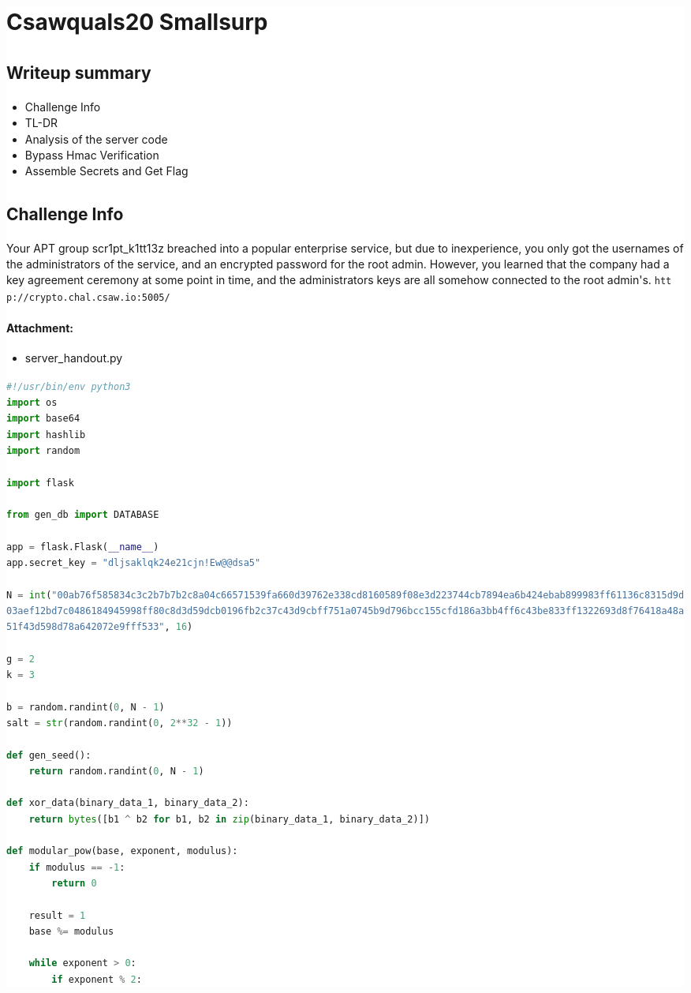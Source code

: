 # Csawquals20 Smallsurp


## Writeup summary

- Challenge Info
- TL-DR
- Analysis of the server code
- Bypass Hmac Verification
- Assemble Secrets and Get Flag

## Challenge Info

Your APT group scr1pt_k1tt13z breached into a popular enterprise service, but due to inexperience,
you only got the usernames of the administrators of the service, and an encrypted password for the root admin.
However, you learned that the company had a key agreement ceremony at
some point in time, and the administrators keys are all somehow connected to the root admin's. `http://crypto.chal.csaw.io:5005/`

#### Attachment:

- server_handout.py

```python
#!/usr/bin/env python3
import os
import base64
import hashlib
import random

import flask

from gen_db import DATABASE

app = flask.Flask(__name__)
app.secret_key = "dljsaklqk24e21cjn!Ew@@dsa5"

N = int("00ab76f585834c3c2b7b7b2c8a04c66571539fa660d39762e338cd8160589f08e3d223744cb7894ea6b424ebab899983ff61136c8315d9d03aef12bd7c0486184945998ff80c8d3d59dcb0196fb2c37c43d9cbff751a0745b9d796bcc155cfd186a3bb4ff6c43be833ff1322693d8f76418a48a51f43d598d78a642072e9fff533", 16)

g = 2
k = 3

b = random.randint(0, N - 1)
salt = str(random.randint(0, 2**32 - 1))

def gen_seed():
    return random.randint(0, N - 1)

def xor_data(binary_data_1, binary_data_2):
    return bytes([b1 ^ b2 for b1, b2 in zip(binary_data_1, binary_data_2)])

def modular_pow(base, exponent, modulus):
    if modulus == -1:
        return 0

    result = 1
    base %= modulus

    while exponent > 0:
        if exponent % 2:
```